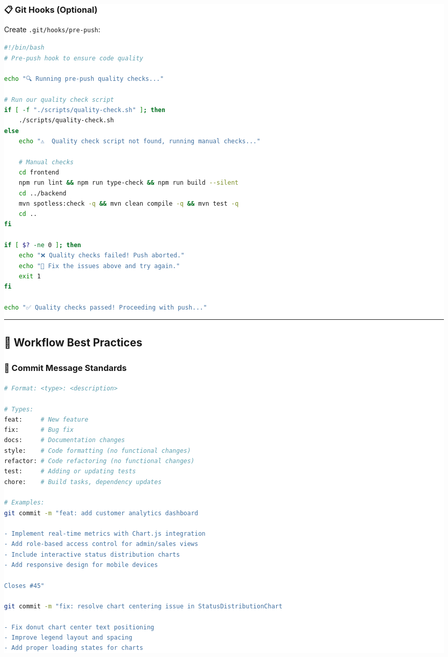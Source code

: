 ### **📋 Git Hooks (Optional)**
Create `.git/hooks/pre-push`:
```bash
#!/bin/bash
# Pre-push hook to ensure code quality

echo "🔍 Running pre-push quality checks..."

# Run our quality check script
if [ -f "./scripts/quality-check.sh" ]; then
    ./scripts/quality-check.sh
else
    echo "⚠️  Quality check script not found, running manual checks..."
    
    # Manual checks
    cd frontend
    npm run lint && npm run type-check && npm run build --silent
    cd ../backend
    mvn spotless:check -q && mvn clean compile -q && mvn test -q
    cd ..
fi

if [ $? -ne 0 ]; then
    echo "❌ Quality checks failed! Push aborted."
    echo "🔧 Fix the issues above and try again."
    exit 1
fi

echo "✅ Quality checks passed! Proceeding with push..."
```

---

## 🎯 **Workflow Best Practices**

### **📝 Commit Message Standards**
```bash
# Format: <type>: <description>

# Types:
feat:     # New feature
fix:      # Bug fix
docs:     # Documentation changes
style:    # Code formatting (no functional changes)
refactor: # Code refactoring (no functional changes)
test:     # Adding or updating tests
chore:    # Build tasks, dependency updates

# Examples:
git commit -m "feat: add customer analytics dashboard

- Implement real-time metrics with Chart.js integration
- Add role-based access control for admin/sales views
- Include interactive status distribution charts
- Add responsive design for mobile devices

Closes #45"

git commit -m "fix: resolve chart centering issue in StatusDistributionChart

- Fix donut chart center text positioning
- Improve legend layout and spacing
- Add proper loading states for charts
```